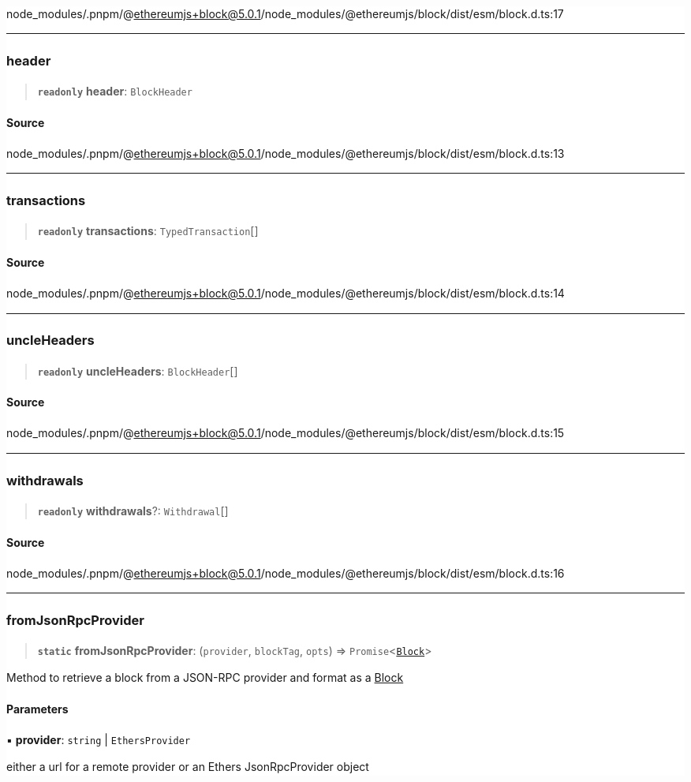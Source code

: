 node\_modules/.pnpm/@ethereumjs+block@5.0.1/node\_modules/@ethereumjs/block/dist/esm/block.d.ts:17

***

### header

> **`readonly`** **header**: `BlockHeader`

#### Source

node\_modules/.pnpm/@ethereumjs+block@5.0.1/node\_modules/@ethereumjs/block/dist/esm/block.d.ts:13

***

### transactions

> **`readonly`** **transactions**: `TypedTransaction`[]

#### Source

node\_modules/.pnpm/@ethereumjs+block@5.0.1/node\_modules/@ethereumjs/block/dist/esm/block.d.ts:14

***

### uncleHeaders

> **`readonly`** **uncleHeaders**: `BlockHeader`[]

#### Source

node\_modules/.pnpm/@ethereumjs+block@5.0.1/node\_modules/@ethereumjs/block/dist/esm/block.d.ts:15

***

### withdrawals

> **`readonly`** **withdrawals**?: `Withdrawal`[]

#### Source

node\_modules/.pnpm/@ethereumjs+block@5.0.1/node\_modules/@ethereumjs/block/dist/esm/block.d.ts:16

***

### fromJsonRpcProvider

> **`static`** **fromJsonRpcProvider**: (`provider`, `blockTag`, `opts`) => `Promise`\<[`Block`](Block.md)\>

Method to retrieve a block from a JSON-RPC provider and format as a [Block](Block.md)

#### Parameters

▪ **provider**: `string` \| `EthersProvider`

either a url for a remote provider or an Ethers JsonRpcProvider object
